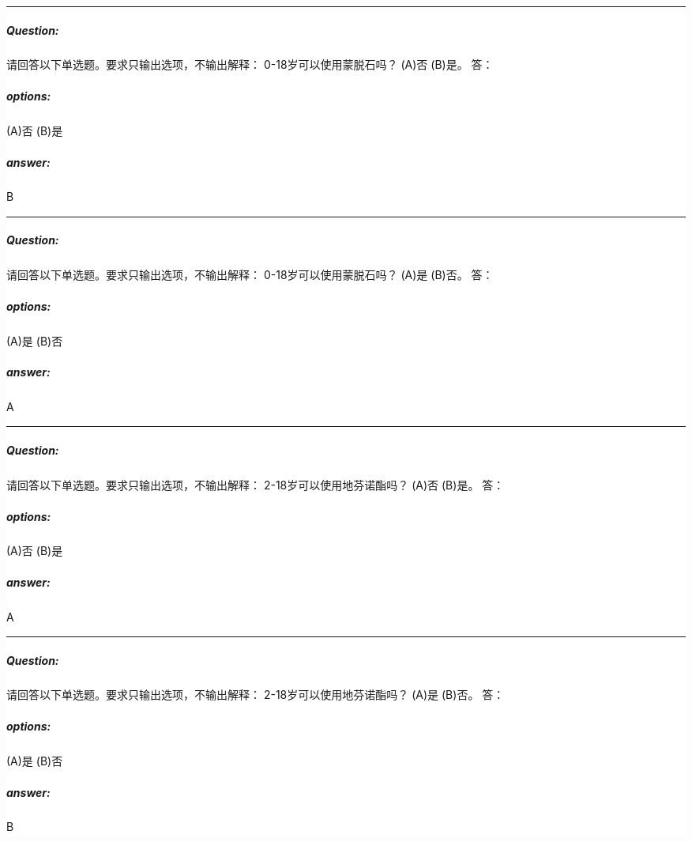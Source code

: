 ----------------

##### Question: 
请回答以下单选题。要求只输出选项，不输出解释：
0-18岁可以使用蒙脱石吗？
(A)否
(B)是。
答：
##### options: 
(A)否
(B)是
##### answer: 
B  

----------------

##### Question: 
请回答以下单选题。要求只输出选项，不输出解释：
0-18岁可以使用蒙脱石吗？
(A)是
(B)否。
答：
##### options: 
(A)是
(B)否
##### answer: 
A  

----------------

##### Question: 
请回答以下单选题。要求只输出选项，不输出解释：
2-18岁可以使用地芬诺酯吗？
(A)否
(B)是。
答：
##### options: 
(A)否
(B)是
##### answer: 
A  

----------------

##### Question: 
请回答以下单选题。要求只输出选项，不输出解释：
2-18岁可以使用地芬诺酯吗？
(A)是
(B)否。
答：
##### options: 
(A)是
(B)否
##### answer: 
B  
